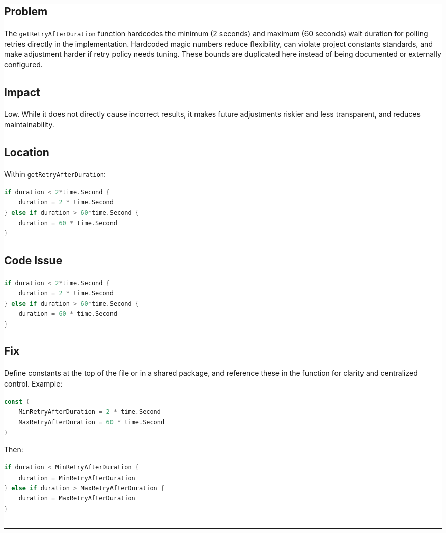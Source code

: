 ## Problem

The `getRetryAfterDuration` function hardcodes the minimum (2 seconds) and maximum (60 seconds) wait duration for polling retries directly in the implementation. Hardcoded magic numbers reduce flexibility, can violate project constants standards, and make adjustment harder if retry policy needs tuning. These bounds are duplicated here instead of being documented or externally configured.

## Impact

Low. While it does not directly cause incorrect results, it makes future adjustments riskier and less transparent, and reduces maintainability.

## Location

Within `getRetryAfterDuration`:

```go
if duration < 2*time.Second {
    duration = 2 * time.Second
} else if duration > 60*time.Second {
    duration = 60 * time.Second
}
```

## Code Issue

```go
if duration < 2*time.Second {
    duration = 2 * time.Second
} else if duration > 60*time.Second {
    duration = 60 * time.Second
}
```

## Fix

Define constants at the top of the file or in a shared package, and reference these in the function for clarity and centralized control. Example:

```go
const (
    MinRetryAfterDuration = 2 * time.Second
    MaxRetryAfterDuration = 60 * time.Second
)
```

Then:

```go
if duration < MinRetryAfterDuration {
    duration = MinRetryAfterDuration
} else if duration > MaxRetryAfterDuration {
    duration = MaxRetryAfterDuration
}
```
---

---